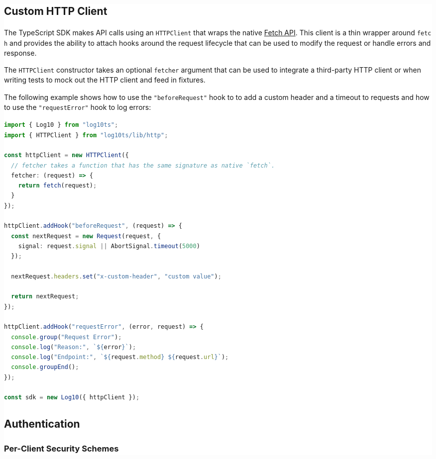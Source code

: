 

## Custom HTTP Client

The TypeScript SDK makes API calls using an `HTTPClient` that wraps the native
[Fetch API](https://developer.mozilla.org/en-US/docs/Web/API/Fetch_API). This
client is a thin wrapper around `fetch` and provides the ability to attach hooks
around the request lifecycle that can be used to modify the request or handle
errors and response.

The `HTTPClient` constructor takes an optional `fetcher` argument that can be
used to integrate a third-party HTTP client or when writing tests to mock out
the HTTP client and feed in fixtures.

The following example shows how to use the `"beforeRequest"` hook to to add a
custom header and a timeout to requests and how to use the `"requestError"` hook
to log errors:

```typescript
import { Log10 } from "log10ts";
import { HTTPClient } from "log10ts/lib/http";

const httpClient = new HTTPClient({
  // fetcher takes a function that has the same signature as native `fetch`.
  fetcher: (request) => {
    return fetch(request);
  }
});

httpClient.addHook("beforeRequest", (request) => {
  const nextRequest = new Request(request, {
    signal: request.signal || AbortSignal.timeout(5000)
  });

  nextRequest.headers.set("x-custom-header", "custom value");

  return nextRequest;
});

httpClient.addHook("requestError", (error, request) => {
  console.group("Request Error");
  console.log("Reason:", `${error}`);
  console.log("Endpoint:", `${request.method} ${request.url}`);
  console.groupEnd();
});

const sdk = new Log10({ httpClient });
```



## Authentication

### Per-Client Security Schemes
